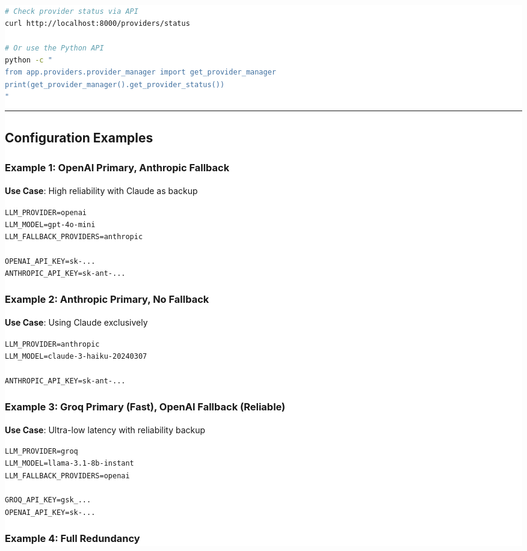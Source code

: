 ```bash
# Check provider status via API
curl http://localhost:8000/providers/status

# Or use the Python API
python -c "
from app.providers.provider_manager import get_provider_manager
print(get_provider_manager().get_provider_status())
"
```

---

## Configuration Examples

### Example 1: OpenAI Primary, Anthropic Fallback

**Use Case**: High reliability with Claude as backup

```env
LLM_PROVIDER=openai
LLM_MODEL=gpt-4o-mini
LLM_FALLBACK_PROVIDERS=anthropic

OPENAI_API_KEY=sk-...
ANTHROPIC_API_KEY=sk-ant-...
```

### Example 2: Anthropic Primary, No Fallback

**Use Case**: Using Claude exclusively

```env
LLM_PROVIDER=anthropic
LLM_MODEL=claude-3-haiku-20240307

ANTHROPIC_API_KEY=sk-ant-...
```

### Example 3: Groq Primary (Fast), OpenAI Fallback (Reliable)

**Use Case**: Ultra-low latency with reliability backup

```env
LLM_PROVIDER=groq
LLM_MODEL=llama-3.1-8b-instant
LLM_FALLBACK_PROVIDERS=openai

GROQ_API_KEY=gsk_...
OPENAI_API_KEY=sk-...
```

### Example 4: Full Redundancy
